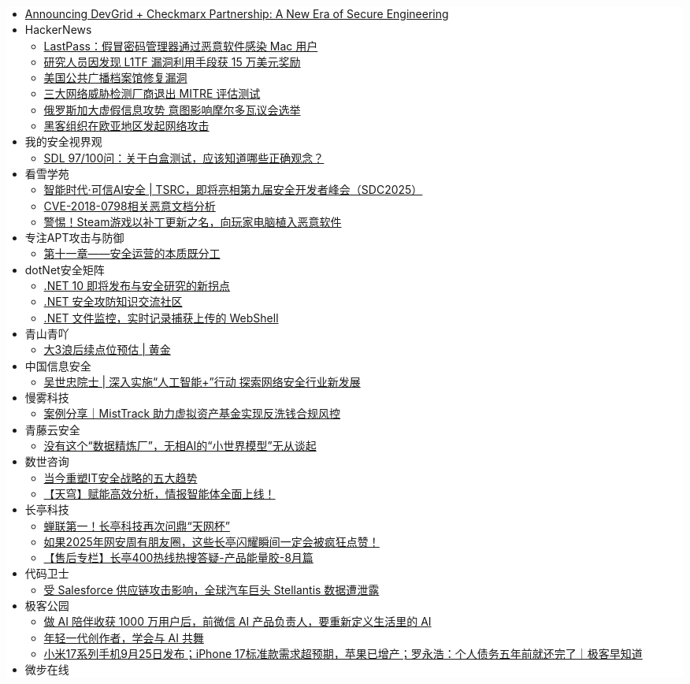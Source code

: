   - [Announcing DevGrid + Checkmarx Partnership: A New Era of Secure Engineering](https://checkmarx.com/blog/announcing-devgrid-checkmarx-partnership-a-new-era-of-secure-engineering/)
- HackerNews
  - [LastPass：假冒密码管理器通过恶意软件感染 Mac 用户](https://hackernews.cc/archives/60905)
  - [研究人员因发现 L1TF 漏洞利用手段获 15 万美元奖励](https://hackernews.cc/archives/60902)
  - [美国公共广播档案馆修复漏洞](https://hackernews.cc/archives/60898)
  - [三大网络威胁检测厂商退出 MITRE 评估测试](https://hackernews.cc/archives/60893)
  - [俄罗斯加大虚假信息攻势 意图影响摩尔多瓦议会选举](https://hackernews.cc/archives/60891)
  - [黑客组织在欧亚地区发起网络攻击](https://hackernews.cc/archives/60887)
- 我的安全视界观
  - [SDL 97/100问：关于白盒测试，应该知道哪些正确观念？](https://mp.weixin.qq.com/s?__biz=MzI3Njk2OTIzOQ==&mid=2247487306&idx=1&sn=e9c3c26f8b696254adc4c66fdaf52774)
- 看雪学苑
  - [智能时代·可信AI安全 | TSRC，即将亮相第九届安全开发者峰会（SDC2025）](https://mp.weixin.qq.com/s?__biz=MjM5NTc2MDYxMw==&mid=2458600573&idx=1&sn=beeae64ddb73c22caf9ede9f9ea6a227)
  - [CVE-2018-0798相关恶意文档分析](https://mp.weixin.qq.com/s?__biz=MjM5NTc2MDYxMw==&mid=2458600573&idx=2&sn=2de0e2b92bb4b80276807cc3925f3b3e)
  - [警惕！Steam游戏以补丁更新之名，向玩家电脑植入恶意软件](https://mp.weixin.qq.com/s?__biz=MjM5NTc2MDYxMw==&mid=2458600573&idx=3&sn=3311493aed93eb800e58b2d5ff0cf221)
- 专注APT攻击与防御
  - [第十一章——安全运营的本质既分工](https://micropoor.blogspot.com/2025/09/blog-post.html)
- dotNet安全矩阵
  - [.NET 10 即将发布与安全研究的新拐点](https://mp.weixin.qq.com/s?__biz=MzUyOTc3NTQ5MA==&mid=2247500673&idx=1&sn=b0ee818d63cb944bf54a2f131dba767f)
  - [.NET 安全攻防知识交流社区](https://mp.weixin.qq.com/s?__biz=MzUyOTc3NTQ5MA==&mid=2247500673&idx=2&sn=0c144bbb78e03974ec2e0604e53362d5)
  - [.NET 文件监控，实时记录捕获上传的 WebShell](https://mp.weixin.qq.com/s?__biz=MzUyOTc3NTQ5MA==&mid=2247500673&idx=3&sn=1ee7fd625f3557d4044645fe5423b3d5)
- 青山青吖
  - [大3浪后续点位预估 | 黄金](https://mp.weixin.qq.com/s?__biz=MzI5NzAzMDg0NA==&mid=2650698468&idx=1&sn=3800a684a723d99076df2e2d531f79b9)
- 中国信息安全
  - [吴世忠院士 | 深入实施“人工智能+”行动 探索网络安全行业新发展](https://mp.weixin.qq.com/s?__biz=MzA5MzE5MDAzOA==&mid=2664249875&idx=1&sn=4d350261ffb4cc210f6c1ece33c0fbe8)
- 慢雾科技
  - [案例分享｜MistTrack 助力虚拟资产基金实现反洗钱合规风控](https://mp.weixin.qq.com/s?__biz=MzU4ODQ3NTM2OA==&mid=2247503377&idx=1&sn=fc58b9e50ff56dc331c9123e5f5c429f)
- 青藤云安全
  - [没有这个“数据精炼厂”，无相AI的“小世界模型”无从谈起](https://mp.weixin.qq.com/s?__biz=MzAwNDE4Mzc1NA==&mid=2650850747&idx=1&sn=25cb21decdba33ad61c14e5fc817b2d4)
- 数世咨询
  - [当今重塑IT安全战略的五大趋势](https://mp.weixin.qq.com/s?__biz=MzkxNzA3MTgyNg==&mid=2247540324&idx=1&sn=e37eb8b5bc800de8aa9ce2b33fe4184b)
  - [【天穹】赋能高效分析，情报智能体全面上线！](https://mp.weixin.qq.com/s?__biz=MzkxNzA3MTgyNg==&mid=2247540324&idx=2&sn=87c6a8aaa61897c69afd34717d9770c5)
- 长亭科技
  - [蝉联第一！长亭科技再次问鼎“天网杯”](https://mp.weixin.qq.com/s?__biz=MzIwNDA2NDk5OQ==&mid=2651389710&idx=1&sn=29bb96a4a1045bed01875e8827352762)
  - [如果2025年网安周有朋友圈，这些长亭闪耀瞬间一定会被疯狂点赞！](https://mp.weixin.qq.com/s?__biz=MzIwNDA2NDk5OQ==&mid=2651389710&idx=2&sn=ceae1ba967d26b5daff3d1b13ea410b3)
  - [【售后专栏】长亭400热线热搜答疑-产品能量胶-8月篇](https://mp.weixin.qq.com/s?__biz=MzIwNDA2NDk5OQ==&mid=2651389710&idx=3&sn=0e6b9e05e49513e6e876ce056ba8454f)
- 代码卫士
  - [受 Salesforce 供应链攻击影响，全球汽车巨头 Stellantis 数据遭泄露](https://mp.weixin.qq.com/s?__biz=MzI2NTg4OTc5Nw==&mid=2247524053&idx=1&sn=2b843932ebd4eeeb17b6935b08be82f8)
- 极客公园
  - [做 AI 陪伴收获 1000 万用户后，前微信 AI 产品负责人，要重新定义生活里的 AI](https://mp.weixin.qq.com/s?__biz=MTMwNDMwODQ0MQ==&mid=2653087114&idx=1&sn=147630cd24ba58621c9cea52fec35a9e)
  - [年轻一代创作者，学会与 AI 共舞](https://mp.weixin.qq.com/s?__biz=MTMwNDMwODQ0MQ==&mid=2653087114&idx=2&sn=4bd91e750aa9ca1e2ea4f371409bcdf1)
  - [小米17系列手机9月25日发布；iPhone 17标准款需求超预期，苹果已增产；罗永浩：个人债务五年前就还完了｜极客早知道](https://mp.weixin.qq.com/s?__biz=MTMwNDMwODQ0MQ==&mid=2653087000&idx=1&sn=44328ec16da953f36d14917e938a3d96)
- 微步在线